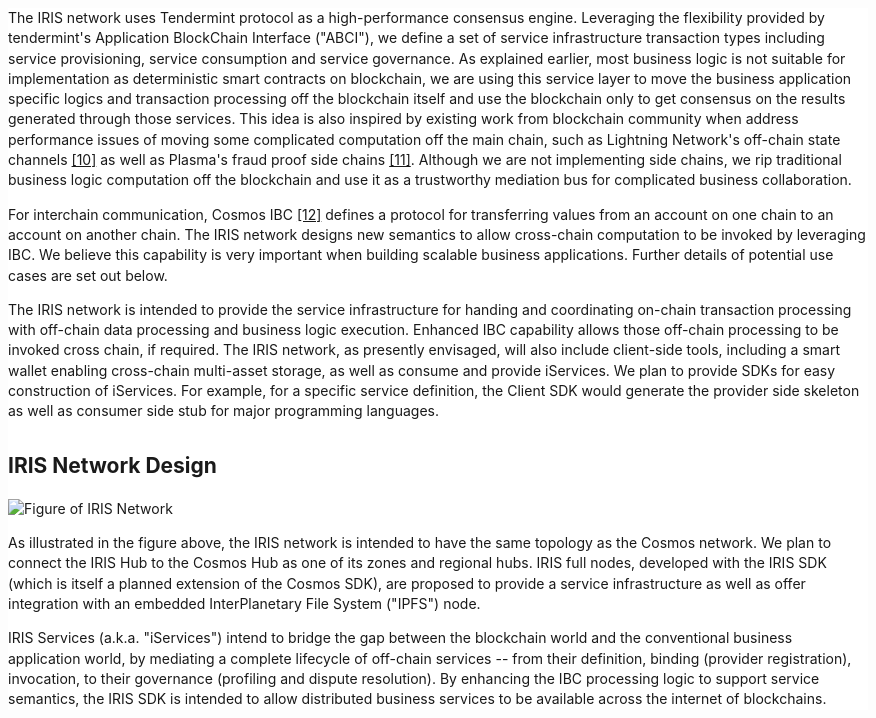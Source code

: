 The IRIS network uses Tendermint protocol as a high-performance consensus
engine. Leveraging the flexibility provided by tendermint's Application
BlockChain Interface ("ABCI"), we define a set of service infrastructure
transaction types including service provisioning, service consumption
and service governance. As explained earlier, most business logic is not
suitable for implementation as deterministic smart contracts on
blockchain, we are using this service layer to move the business
application specific logics and transaction processing off the
blockchain itself and use the blockchain only to get consensus on the
results generated through those services. This idea is also inspired by
existing work from blockchain community when address performance issues
of moving some complicated computation off the main chain, such as Lightning
Network's off-chain state channels [\[10\]][10] as well as Plasma's fraud
proof side chains [\[11\]][11]. Although we are not implementing side chains,
we rip traditional business logic computation off the blockchain
 and use it as a trustworthy mediation bus for
complicated business collaboration.

For interchain communication, Cosmos IBC [\[12\]][12] defines a protocol for
transferring values from an account on one chain to an account on another
chain.  The IRIS network designs new semantics to allow cross-chain computation to be invoked by leveraging IBC.  We believe this capability is very important when building scalable business applications. Further details of potential use cases are set out below.

The IRIS network is intended to provide the service infrastructure for handing and coordinating on-chain transaction processing with off-chain data processing and business logic execution. Enhanced IBC capability
allows those off-chain processing to be invoked cross chain, if required. The IRIS network, as presently envisaged, will also include client-side tools, including a smart wallet enabling cross-chain multi-asset storage, as well as consume and provide iServices. We plan to provide SDKs for easy construction of iServices. For example, for a specific service definition, the Client SDK would generate the provider side skeleton as well as consumer side stub for major programming languages.

<div STYLE="page-break-after: always;"></div>

## IRIS Network Design ################################################################

![Figure of IRIS Network](https://github.com/irisnet/irisnet/blob/master/images/chap2-1.png?raw=true)

As illustrated in the figure above, the IRIS network is intended to have the
same topology as the Cosmos network.  We plan to connect the IRIS Hub to
the Cosmos Hub as one of its zones and regional hubs.  IRIS full nodes,
developed with the IRIS SDK (which is itself a planned extension of the
Cosmos SDK), are proposed to provide a service infrastructure as well as
offer integration with an embedded InterPlanetary File System ("IPFS") node.

IRIS Services (a.k.a. "iServices") intend to bridge the gap between the blockchain
world and the conventional business application world, by mediating a
complete lifecycle of off-chain services -- from their definition,
binding (provider registration), invocation, to their governance
(profiling and dispute resolution). By enhancing the IBC processing
logic to support service semantics, the IRIS SDK is intended to allow
distributed business services to be available across the internet of blockchains.


[1]: https://drive.google.com/file/d/1bI7JIOe-CfJ5fPHKxYlFub2Kg-KCGU6r/view?usp=sharing
[2]: http://ethdocs.org/en/latest/
[3]: https://cosmos.network/whitepaper
[4]: https://polkadot.io/
[5]: https://tendermint.readthedocs.io/en/master/
[6]: https://ethermint.zone/
[7]: http://www.freepatentsonline.com/y2017/0236120.html
[8]: https://github.com/cryptape/cita-whitepaper/blob/master/en/technical-whitepaper.md
[9]: https://github.com/hyperledger/burrow
[10]: https://lightning.network/lightning-network-paper.pdf
[11]: https://www.plasma.io/plasma.pdf
[12]: https://github.com/cosmos/ibc/blob/master/README.md
[13]: https://www.amazon.com/SOA-Principles-Service-Thomas-Erl/dp/0132344823
[14]: http://www.cs.toronto.edu/~ranzato/publications/DistBeliefNIPS2012_withAppendix.pdf
[15]: https://medium.com/@tendermint/b5b2c682a292
[16]: https://drive.google.com/file/d/1jtyYtx7t1xy9gxEi2T5lXFNd8xUY7bhJ/view